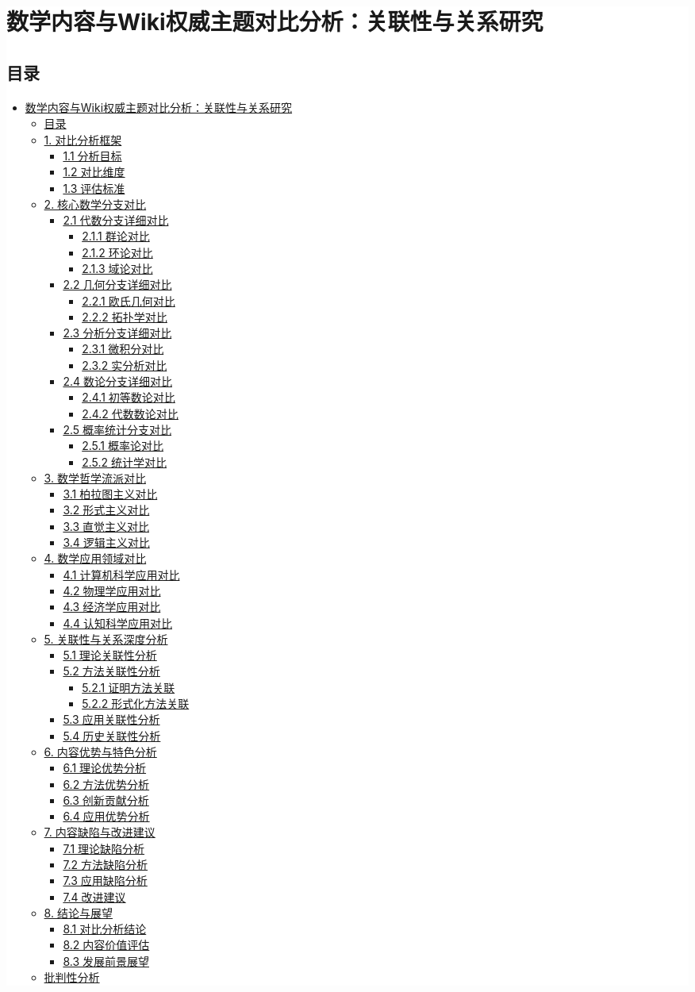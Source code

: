 # 数学内容与Wiki权威主题对比分析：关联性与关系研究

## 目录

- [数学内容与Wiki权威主题对比分析：关联性与关系研究](#数学内容与wiki权威主题对比分析关联性与关系研究)
  - [目录](#目录)
  - [1. 对比分析框架](#1-对比分析框架)
    - [1.1 分析目标](#11-分析目标)
    - [1.2 对比维度](#12-对比维度)
    - [1.3 评估标准](#13-评估标准)
  - [2. 核心数学分支对比](#2-核心数学分支对比)
    - [2.1 代数分支详细对比](#21-代数分支详细对比)
      - [2.1.1 群论对比](#211-群论对比)
      - [2.1.2 环论对比](#212-环论对比)
      - [2.1.3 域论对比](#213-域论对比)
    - [2.2 几何分支详细对比](#22-几何分支详细对比)
      - [2.2.1 欧氏几何对比](#221-欧氏几何对比)
      - [2.2.2 拓扑学对比](#222-拓扑学对比)
    - [2.3 分析分支详细对比](#23-分析分支详细对比)
      - [2.3.1 微积分对比](#231-微积分对比)
      - [2.3.2 实分析对比](#232-实分析对比)
    - [2.4 数论分支详细对比](#24-数论分支详细对比)
      - [2.4.1 初等数论对比](#241-初等数论对比)
      - [2.4.2 代数数论对比](#242-代数数论对比)
    - [2.5 概率统计分支对比](#25-概率统计分支对比)
      - [2.5.1 概率论对比](#251-概率论对比)
      - [2.5.2 统计学对比](#252-统计学对比)
  - [3. 数学哲学流派对比](#3-数学哲学流派对比)
    - [3.1 柏拉图主义对比](#31-柏拉图主义对比)
    - [3.2 形式主义对比](#32-形式主义对比)
    - [3.3 直觉主义对比](#33-直觉主义对比)
    - [3.4 逻辑主义对比](#34-逻辑主义对比)
  - [4. 数学应用领域对比](#4-数学应用领域对比)
    - [4.1 计算机科学应用对比](#41-计算机科学应用对比)
    - [4.2 物理学应用对比](#42-物理学应用对比)
    - [4.3 经济学应用对比](#43-经济学应用对比)
    - [4.4 认知科学应用对比](#44-认知科学应用对比)
  - [5. 关联性与关系深度分析](#5-关联性与关系深度分析)
    - [5.1 理论关联性分析](#51-理论关联性分析)
    - [5.2 方法关联性分析](#52-方法关联性分析)
      - [5.2.1 证明方法关联](#521-证明方法关联)
      - [5.2.2 形式化方法关联](#522-形式化方法关联)
    - [5.3 应用关联性分析](#53-应用关联性分析)
    - [5.4 历史关联性分析](#54-历史关联性分析)
  - [6. 内容优势与特色分析](#6-内容优势与特色分析)
    - [6.1 理论优势分析](#61-理论优势分析)
    - [6.2 方法优势分析](#62-方法优势分析)
    - [6.3 创新贡献分析](#63-创新贡献分析)
    - [6.4 应用优势分析](#64-应用优势分析)
  - [7. 内容缺陷与改进建议](#7-内容缺陷与改进建议)
    - [7.1 理论缺陷分析](#71-理论缺陷分析)
    - [7.2 方法缺陷分析](#72-方法缺陷分析)
    - [7.3 应用缺陷分析](#73-应用缺陷分析)
    - [7.4 改进建议](#74-改进建议)
  - [8. 结论与展望](#8-结论与展望)
    - [8.1 对比分析结论](#81-对比分析结论)
    - [8.2 内容价值评估](#82-内容价值评估)
    - [8.3 发展前景展望](#83-发展前景展望)
  - [批判性分析](#批判性分析)
